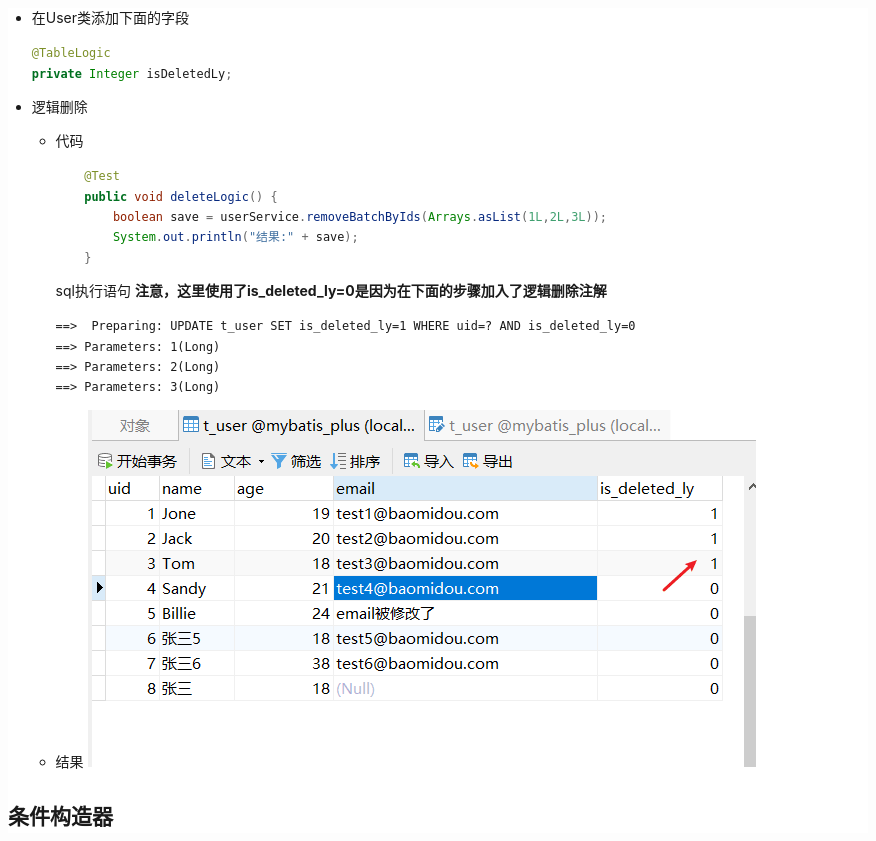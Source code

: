   - 在User类添加下面的字段

    ```java
    @TableLogic
    private Integer isDeletedLy;
    ```

  - 逻辑删除

    - 代码

      ```java
          @Test
          public void deleteLogic() {
              boolean save = userService.removeBatchByIds(Arrays.asList(1L,2L,3L));
              System.out.println("结果:" + save);
          }
      ```

      sql执行语句
      **注意，这里使用了is_deleted_ly=0是因为在下面的步骤加入了逻辑删除注解**
    
      ```
      ==>  Preparing: UPDATE t_user SET is_deleted_ly=1 WHERE uid=? AND is_deleted_ly=0
      ==> Parameters: 1(Long)
      ==> Parameters: 2(Long)
      ==> Parameters: 3(Long)
      ```
    
      
    
    - 结果
      ![ly-20241212142150582](img/ly-20241212142150582.png)

## 条件构造器
